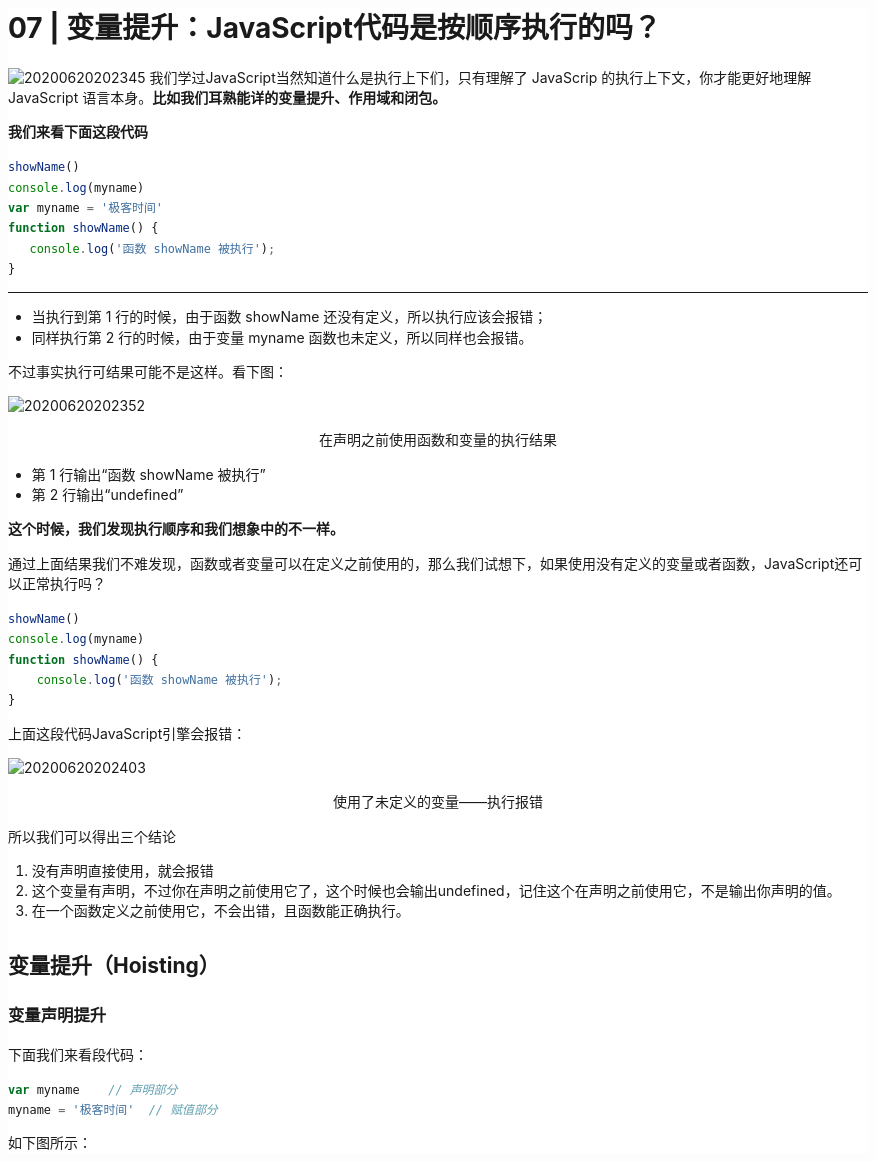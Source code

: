 # 07 | 变量提升：JavaScript代码是按顺序执行的吗？
![20200620202345](https://hzy-1301560453.cos.ap-shanghai.myqcloud.com/2020/pictures/20200620202345.png)
我们学过JavaScript当然知道什么是执行上下们，只有理解了 JavaScrip 的执行上下文，你才能更好地理解 JavaScript 语言本身。**比如我们耳熟能详的变量提升、作用域和闭包。**

 **我们来看下面这段代码**
 ```JavaScript
showName()
console.log(myname)
var myname = '极客时间'
function showName() {
    console.log('函数 showName 被执行');
}
 ```
***
- 当执行到第 1 行的时候，由于函数 showName 还没有定义，所以执行应该会报错；
- 同样执行第 2 行的时候，由于变量 myname 函数也未定义，所以同样也会报错。

不过事实执行可结果可能不是这样。看下图：

![20200620202352](https://hzy-1301560453.cos.ap-shanghai.myqcloud.com/2020/pictures/20200620202352.png)
<center>在声明之前使用函数和变量的执行结果</center>

- 第 1 行输出“函数 showName 被执行”
- 第 2 行输出“undefined”

**这个时候，我们发现执行顺序和我们想象中的不一样。**

通过上面结果我们不难发现，函数或者变量可以在定义之前使用的，那么我们试想下，如果使用没有定义的变量或者函数，JavaScript还可以正常执行吗？
```JavaScript
showName()
console.log(myname)
function showName() {
    console.log('函数 showName 被执行');
}
```
上面这段代码JavaScript引擎会报错：

![20200620202403](https://hzy-1301560453.cos.ap-shanghai.myqcloud.com/2020/pictures/20200620202403.png)
<center>使用了未定义的变量——执行报错
</center>

所以我们可以得出三个结论
1. 没有声明直接使用，就会报错
2. 这个变量有声明，不过你在声明之前使用它了，这个时候也会输出undefined，记住这个在声明之前使用它，不是输出你声明的值。
3. 在一个函数定义之前使用它，不会出错，且函数能正确执行。

## 变量提升（Hoisting）

### 变量声明提升
下面我们来看段代码：
```JavaScript
var myname    // 声明部分
myname = '极客时间'  // 赋值部分
```
如下图所示：
